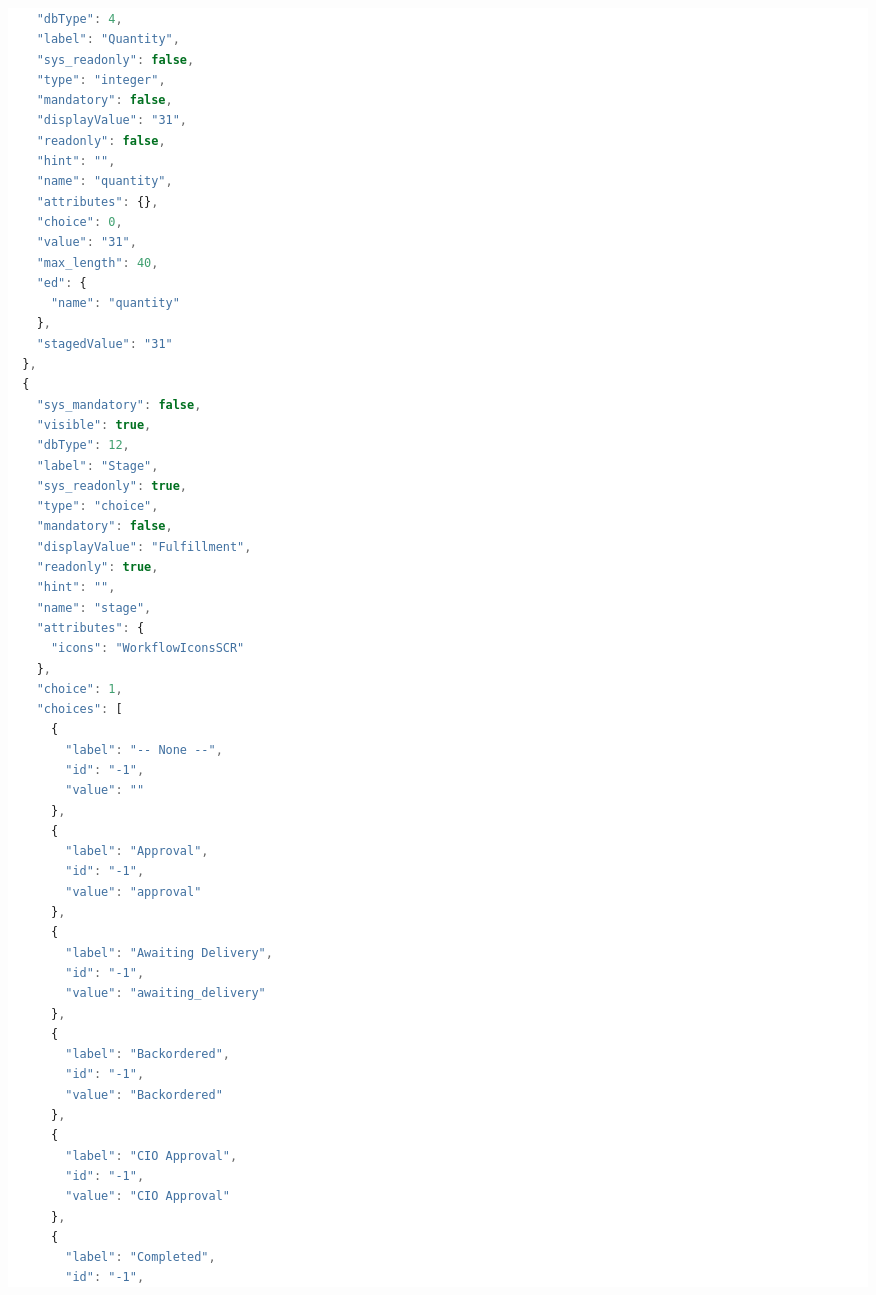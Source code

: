 ``` js
    "dbType": 4,
    "label": "Quantity",
    "sys_readonly": false,
    "type": "integer",
    "mandatory": false,
    "displayValue": "31",
    "readonly": false,
    "hint": "",
    "name": "quantity",
    "attributes": {},
    "choice": 0,
    "value": "31",
    "max_length": 40,
    "ed": {
      "name": "quantity"
    },
    "stagedValue": "31"
  },
  {
    "sys_mandatory": false,
    "visible": true,
    "dbType": 12,
    "label": "Stage",
    "sys_readonly": true,
    "type": "choice",
    "mandatory": false,
    "displayValue": "Fulfillment",
    "readonly": true,
    "hint": "",
    "name": "stage",
    "attributes": {
      "icons": "WorkflowIconsSCR"
    },
    "choice": 1,
    "choices": [
      {
        "label": "-- None --",
        "id": "-1",
        "value": ""
      },
      {
        "label": "Approval",
        "id": "-1",
        "value": "approval"
      },
      {
        "label": "Awaiting Delivery",
        "id": "-1",
        "value": "awaiting_delivery"
      },
      {
        "label": "Backordered",
        "id": "-1",
        "value": "Backordered"
      },
      {
        "label": "CIO Approval",
        "id": "-1",
        "value": "CIO Approval"
      },
      {
        "label": "Completed",
        "id": "-1",
```